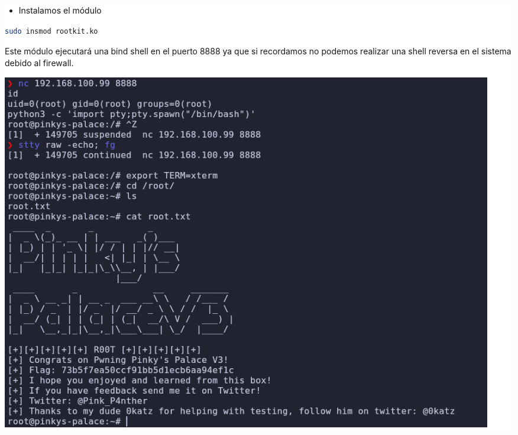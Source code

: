 - Instalamos el módulo

```bash
sudo insmod rootkit.ko
```

Este módulo ejecutará una bind shell en el puerto 8888 ya que si recordamos no podemos realizar una shell reversa en el sistema debido al firewall.

![alt text](/assets/img/writeups/vulnhub/pinkyspalacev3/image-36.png)
